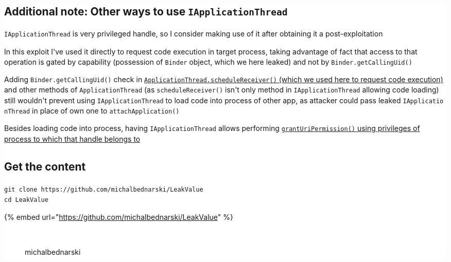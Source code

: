 ## Additional note: Other ways to use `IApplicationThread`

`IApplicationThread` is very privileged handle, so I consider making use of it after obtaining it a post-exploitation

In this exploit I've used it directly to request code execution in target process, taking advantage of fact that access to that operation is gated by capability (possession of `Binder` object, which we here leaked) and not by `Binder.getCallingUid()`

Adding `Binder.getCallingUid()` check in [`ApplicationThread.scheduleReceiver()` (which we used here to request code execution)](https://cs.android.com/android/platform/superproject/+/master:frameworks/base/core/java/android/app/ActivityThread.java;l=985-997;drc=09f52aa440ab32e66dfabeb4cb40b72166930b4f) and other methods of `ApplicationThread` (as `scheduleReceiver()` isn't only method in `IApplicationThread` allowing code loading) still wouldn't prevent using `IApplicationThread` to load code into process of other app, as attacker could pass leaked `IApplicationThread` in place of own one to `attachApplication()`

Besides loading code into process, having `IApplicationThread` allows performing [`grantUriPermission()` using privileges of process to which that handle belongs to](https://cs.android.com/android/platform/superproject/+/master:frameworks/base/services/core/java/com/android/server/am/ActivityManagerService.java;l=5631-5632;drc=09f52aa440ab32e66dfabeb4cb40b72166930b4f)



## Get the content

```
git clone https://github.com/michalbednarski/LeakValue
cd LeakValue
```

{% embed url="https://github.com/michalbednarski/LeakValue" %}

<figure><img src="https://avatars.githubusercontent.com/u/1826899?v=4" alt=""><figcaption><p>michalbednarski</p></figcaption></figure>
